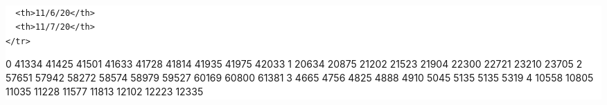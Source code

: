       <th>11/6/20</th>
      <th>11/7/20</th>
    </tr>
  </thead>
  <tbody>
    <tr>
      <th>0</th>
      <td>41334</td>
      <td>41425</td>
      <td>41501</td>
      <td>41633</td>
      <td>41728</td>
      <td>41814</td>
      <td>41935</td>
      <td>41975</td>
      <td>42033</td>
    </tr>
    <tr>
      <th>1</th>
      <td>20634</td>
      <td>20875</td>
      <td>21202</td>
      <td>21523</td>
      <td>21904</td>
      <td>22300</td>
      <td>22721</td>
      <td>23210</td>
      <td>23705</td>
    </tr>
    <tr>
      <th>2</th>
      <td>57651</td>
      <td>57942</td>
      <td>58272</td>
      <td>58574</td>
      <td>58979</td>
      <td>59527</td>
      <td>60169</td>
      <td>60800</td>
      <td>61381</td>
    </tr>
    <tr>
      <th>3</th>
      <td>4665</td>
      <td>4756</td>
      <td>4825</td>
      <td>4888</td>
      <td>4910</td>
      <td>5045</td>
      <td>5135</td>
      <td>5135</td>
      <td>5319</td>
    </tr>
    <tr>
      <th>4</th>
      <td>10558</td>
      <td>10805</td>
      <td>11035</td>
      <td>11228</td>
      <td>11577</td>
      <td>11813</td>
      <td>12102</td>
      <td>12223</td>
      <td>12335</td>